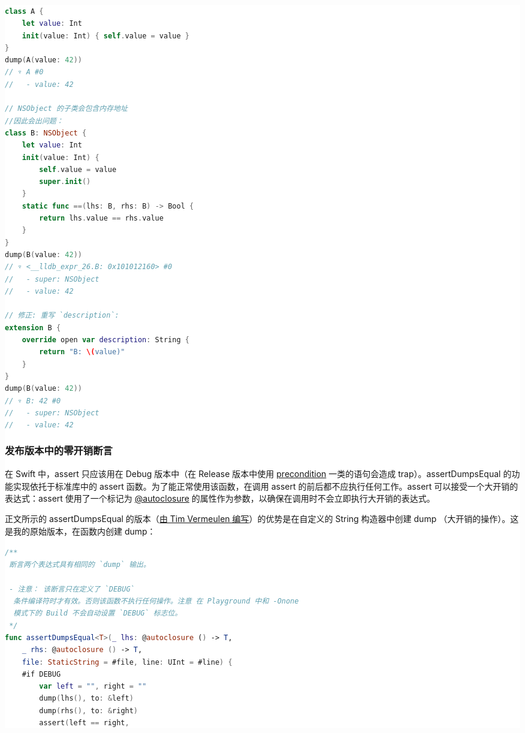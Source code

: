 ```swift
class A {
    let value: Int
    init(value: Int) { self.value = value }
}
dump(A(value: 42))
// ▿ A #0
//   - value: 42

// NSObject 的子类会包含内存地址
//因此会出问题：
class B: NSObject {
    let value: Int
    init(value: Int) {
        self.value = value
        super.init()
    }
    static func ==(lhs: B, rhs: B) -> Bool {
        return lhs.value == rhs.value
    }
}
dump(B(value: 42))
// ▿ <__lldb_expr_26.B: 0x101012160> #0
//   - super: NSObject
//   - value: 42

// 修正: 重写 `description`:
extension B {
    override open var description: String {
        return "B: \(value)"
    }
}
dump(B(value: 42))
// ▿ B: 42 #0
//   - super: NSObject
//   - value: 42
```

### 发布版本中的零开销断言

在 Swift 中，assert 只应该用在 Debug 版本中（在 Release 版本中使用 [precondition](https://developer.apple.com/reference/swift/1540960-precondition) 一类的语句会造成 trap）。assertDumpsEqual 的功能实现依托于标准库中的 assert 函数。为了能正常使用该函数，在调用 assert 的前后都不应执行任何工作。assert 可以接受一个大开销的表达式：assert 使用了一个标记为 [@autoclosure](https://developer.apple.com/library/prerelease/content/documentation/Swift/Conceptual/Swift_Programming_Language/Closures.html#//apple_ref/doc/uid/TP40014097-CH11-ID543) 的属性作为参数，以确保在调用时不会立即执行大开销的表达式。

正文所示的 assertDumpsEqual 的版本（[由 Tim Vermeulen 编写](https://gist.github.com/timvermeulen/afd4a6aa4eb1cfc39fa8496673dc24af)）的优势是在自定义的 String 构造器中创建 dump （大开销的操作）。这是我的原始版本，在函数内创建 dump：

```swift
/**
 断言两个表达式具有相同的 `dump` 输出。

 - 注意： 该断言只在定义了 `DEBUG`
  条件编译符时才有效。否则该函数不执行任何操作。注意 在 Playground 中和 -Onone
  模式下的 Build 不会自动设置 `DEBUG` 标志位。
 */
func assertDumpsEqual<T>(_ lhs: @autoclosure () -> T,
    _ rhs: @autoclosure () -> T,
    file: StaticString = #file, line: UInt = #line) {
    #if DEBUG
        var left = "", right = ""
        dump(lhs(), to: &left)
        dump(rhs(), to: &right)
        assert(left == right,
```